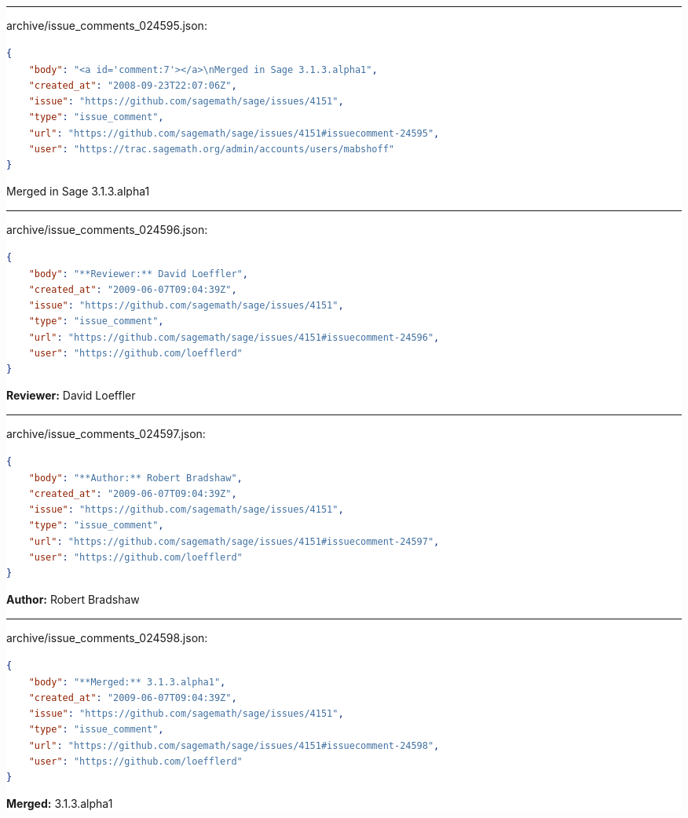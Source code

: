 

---

archive/issue_comments_024595.json:
```json
{
    "body": "<a id='comment:7'></a>\nMerged in Sage 3.1.3.alpha1",
    "created_at": "2008-09-23T22:07:06Z",
    "issue": "https://github.com/sagemath/sage/issues/4151",
    "type": "issue_comment",
    "url": "https://github.com/sagemath/sage/issues/4151#issuecomment-24595",
    "user": "https://trac.sagemath.org/admin/accounts/users/mabshoff"
}
```

<a id='comment:7'></a>
Merged in Sage 3.1.3.alpha1



---

archive/issue_comments_024596.json:
```json
{
    "body": "**Reviewer:** David Loeffler",
    "created_at": "2009-06-07T09:04:39Z",
    "issue": "https://github.com/sagemath/sage/issues/4151",
    "type": "issue_comment",
    "url": "https://github.com/sagemath/sage/issues/4151#issuecomment-24596",
    "user": "https://github.com/loefflerd"
}
```

**Reviewer:** David Loeffler



---

archive/issue_comments_024597.json:
```json
{
    "body": "**Author:** Robert Bradshaw",
    "created_at": "2009-06-07T09:04:39Z",
    "issue": "https://github.com/sagemath/sage/issues/4151",
    "type": "issue_comment",
    "url": "https://github.com/sagemath/sage/issues/4151#issuecomment-24597",
    "user": "https://github.com/loefflerd"
}
```

**Author:** Robert Bradshaw



---

archive/issue_comments_024598.json:
```json
{
    "body": "**Merged:** 3.1.3.alpha1",
    "created_at": "2009-06-07T09:04:39Z",
    "issue": "https://github.com/sagemath/sage/issues/4151",
    "type": "issue_comment",
    "url": "https://github.com/sagemath/sage/issues/4151#issuecomment-24598",
    "user": "https://github.com/loefflerd"
}
```

**Merged:** 3.1.3.alpha1
